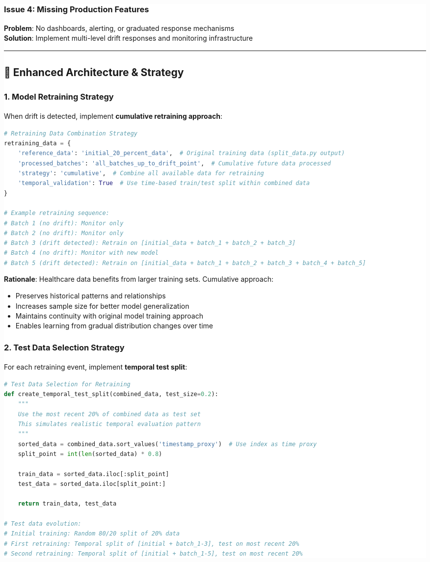 ### **Issue 4: Missing Production Features**
**Problem**: No dashboards, alerting, or graduated response mechanisms  
**Solution**: Implement multi-level drift responses and monitoring infrastructure

---

## 🚀 **Enhanced Architecture & Strategy**

### **1. Model Retraining Strategy**
When drift is detected, implement **cumulative retraining approach**:

```python
# Retraining Data Combination Strategy
retraining_data = {
    'reference_data': 'initial_20_percent_data',  # Original training data (split_data.py output)
    'processed_batches': 'all_batches_up_to_drift_point',  # Cumulative future data processed
    'strategy': 'cumulative',  # Combine all available data for retraining
    'temporal_validation': True  # Use time-based train/test split within combined data
}

# Example retraining sequence:
# Batch 1 (no drift): Monitor only
# Batch 2 (no drift): Monitor only  
# Batch 3 (drift detected): Retrain on [initial_data + batch_1 + batch_2 + batch_3]
# Batch 4 (no drift): Monitor with new model
# Batch 5 (drift detected): Retrain on [initial_data + batch_1 + batch_2 + batch_3 + batch_4 + batch_5]
```

**Rationale**: Healthcare data benefits from larger training sets. Cumulative approach:
- Preserves historical patterns and relationships
- Increases sample size for better model generalization
- Maintains continuity with original model training approach
- Enables learning from gradual distribution changes over time

### **2. Test Data Selection Strategy**
For each retraining event, implement **temporal test split**:

```python
# Test Data Selection for Retraining
def create_temporal_test_split(combined_data, test_size=0.2):
    """
    Use the most recent 20% of combined data as test set
    This simulates realistic temporal evaluation pattern
    """
    sorted_data = combined_data.sort_values('timestamp_proxy')  # Use index as time proxy
    split_point = int(len(sorted_data) * 0.8)
    
    train_data = sorted_data.iloc[:split_point]
    test_data = sorted_data.iloc[split_point:]
    
    return train_data, test_data

# Test data evolution:
# Initial training: Random 80/20 split of 20% data
# First retraining: Temporal split of [initial + batch_1-3], test on most recent 20%
# Second retraining: Temporal split of [initial + batch_1-5], test on most recent 20%
```
